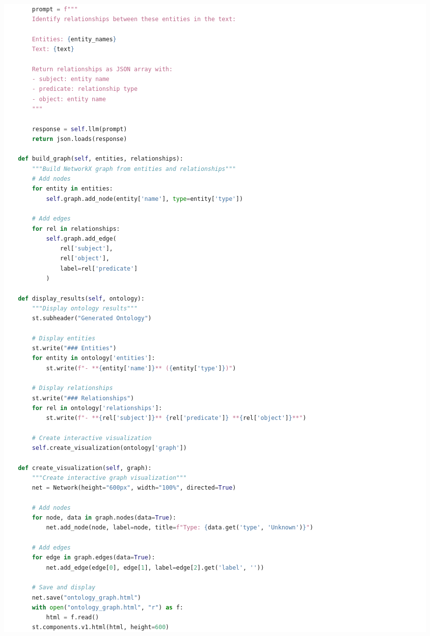 ```python
        prompt = f"""
        Identify relationships between these entities in the text:
        
        Entities: {entity_names}
        Text: {text}
        
        Return relationships as JSON array with:
        - subject: entity name
        - predicate: relationship type
        - object: entity name
        """
        
        response = self.llm(prompt)
        return json.loads(response)
    
    def build_graph(self, entities, relationships):
        """Build NetworkX graph from entities and relationships"""
        # Add nodes
        for entity in entities:
            self.graph.add_node(entity['name'], type=entity['type'])
        
        # Add edges
        for rel in relationships:
            self.graph.add_edge(
                rel['subject'], 
                rel['object'], 
                label=rel['predicate']
            )
    
    def display_results(self, ontology):
        """Display ontology results"""
        st.subheader("Generated Ontology")
        
        # Display entities
        st.write("### Entities")
        for entity in ontology['entities']:
            st.write(f"- **{entity['name']}** ({entity['type']})")
        
        # Display relationships
        st.write("### Relationships")
        for rel in ontology['relationships']:
            st.write(f"- **{rel['subject']}** {rel['predicate']} **{rel['object']}**")
        
        # Create interactive visualization
        self.create_visualization(ontology['graph'])
    
    def create_visualization(self, graph):
        """Create interactive graph visualization"""
        net = Network(height="600px", width="100%", directed=True)
        
        # Add nodes
        for node, data in graph.nodes(data=True):
            net.add_node(node, label=node, title=f"Type: {data.get('type', 'Unknown')}")
        
        # Add edges
        for edge in graph.edges(data=True):
            net.add_edge(edge[0], edge[1], label=edge[2].get('label', ''))
        
        # Save and display
        net.save("ontology_graph.html")
        with open("ontology_graph.html", "r") as f:
            html = f.read()
        st.components.v1.html(html, height=600)
```